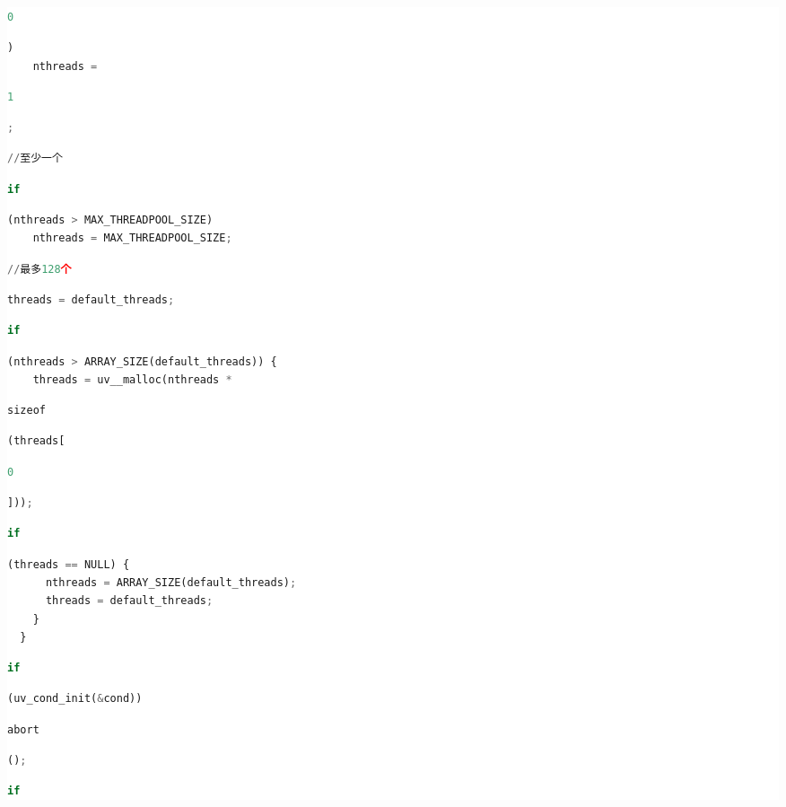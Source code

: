 ```python
0
```
```python
)
    nthreads =
```
```python
1
```
```python
;
```
```python
//至少一个
```
```python
if
```
```python
(nthreads > MAX_THREADPOOL_SIZE)
    nthreads = MAX_THREADPOOL_SIZE;
```
```python
//最多128个
```
```python
threads = default_threads;
```
```python
if
```
```python
(nthreads > ARRAY_SIZE(default_threads)) {
    threads = uv__malloc(nthreads *
```
```python
sizeof
```
```python
(threads[
```
```python
0
```
```python
]));
```
```python
if
```
```python
(threads == NULL) {
      nthreads = ARRAY_SIZE(default_threads);
      threads = default_threads;
    }
  }
```
```python
if
```
```python
(uv_cond_init(&cond))
```
```python
abort
```
```python
();
```
```python
if
```